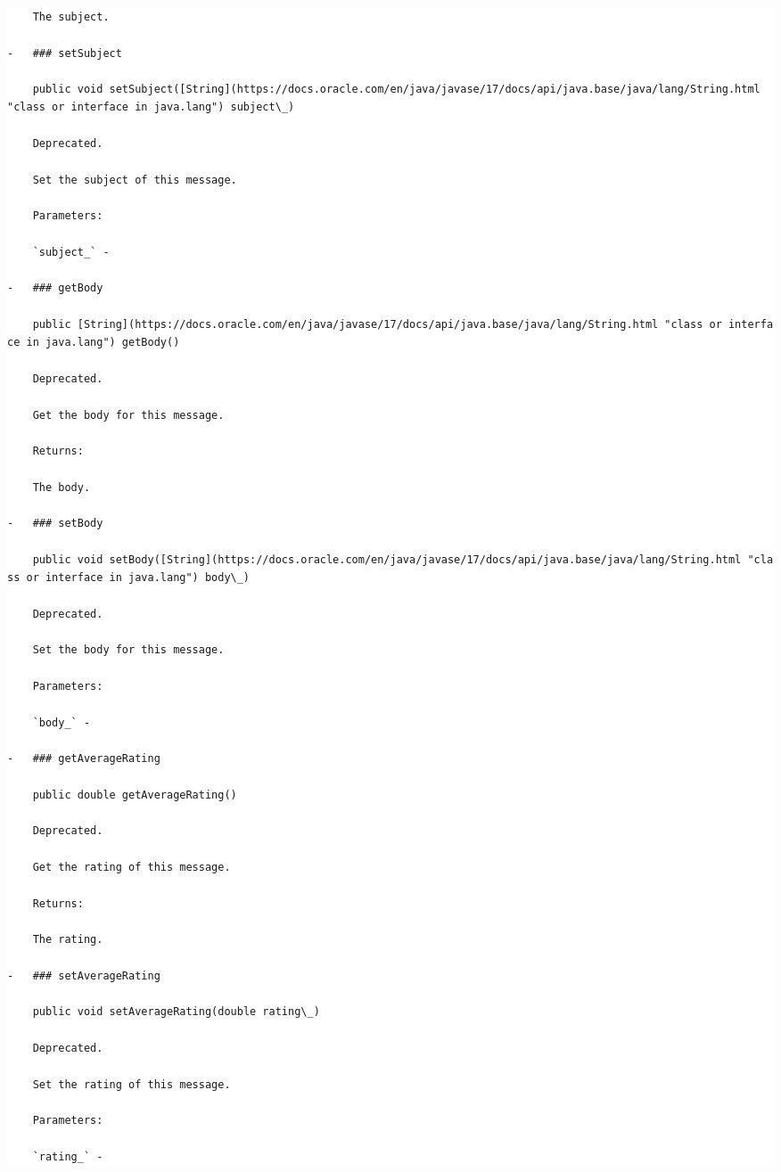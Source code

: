         The subject.

    -   ### setSubject

        public void setSubject([String](https://docs.oracle.com/en/java/javase/17/docs/api/java.base/java/lang/String.html "class or interface in java.lang") subject\_)

        Deprecated.

        Set the subject of this message.

        Parameters:

        `subject_` -

    -   ### getBody

        public [String](https://docs.oracle.com/en/java/javase/17/docs/api/java.base/java/lang/String.html "class or interface in java.lang") getBody()

        Deprecated.

        Get the body for this message.

        Returns:

        The body.

    -   ### setBody

        public void setBody([String](https://docs.oracle.com/en/java/javase/17/docs/api/java.base/java/lang/String.html "class or interface in java.lang") body\_)

        Deprecated.

        Set the body for this message.

        Parameters:

        `body_` -

    -   ### getAverageRating

        public double getAverageRating()

        Deprecated.

        Get the rating of this message.

        Returns:

        The rating.

    -   ### setAverageRating

        public void setAverageRating(double rating\_)

        Deprecated.

        Set the rating of this message.

        Parameters:

        `rating_` -
